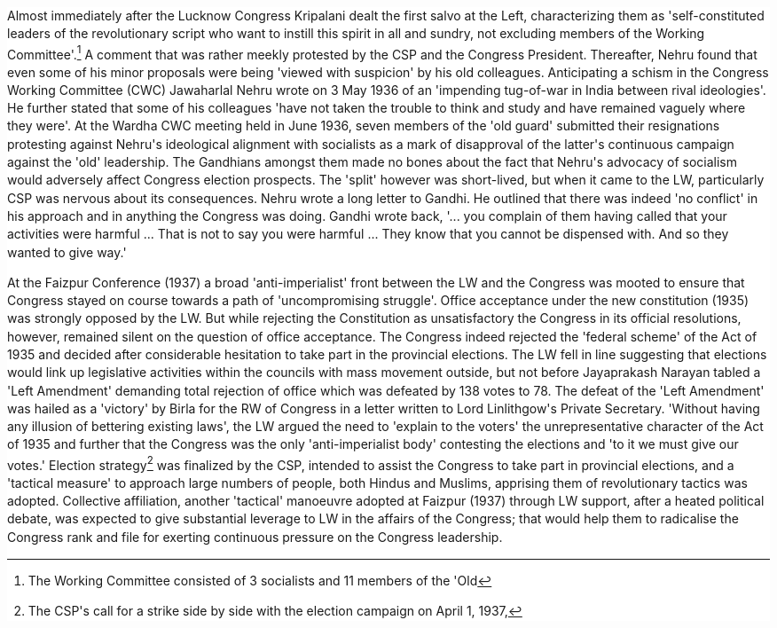 [^/5]: Sumit Sarkar, _Modern India_, pp. 332, 333, 345--6; Jawaharlal Nehru, _An
Autobiography_ (Reprint New Delhi, 1980), pp. 563--4; Subhas Bose, _The Indian Struggle:
1920--34_. (Calcutta, 1948), pp. 371--2; B. B. Misra, _The Indian Political Parties_, (Delhi:
OUP, 1976), pp. 307, 9, 10.

[^/6]: Nehru's Presidential speech at Lucknow 1936 vindicated the stand taken by
the socialists to reject the _Government of India Act 1935_. The demand was for
Constituent Assembly based on universal franchise. An 'imposed' constitution that
does not recognise either economic or political future of the people or the sovereignty
of the people cannot be accepted.

    Source: I. A. R., 1936, Vol. I, p. 249.

Almost immediately after the Lucknow Congress Kripalani dealt
the first salvo at the Left, characterizing them as 'self-constituted
leaders of the revolutionary script who want to instill this spirit in
all and sundry, not excluding members of the Working Committee'.[^/7]
A comment that was rather meekly protested by the CSP and the
Congress President. Thereafter, Nehru found that even some of
his minor proposals were being 'viewed with suspicion' by his old
colleagues. Anticipating a schism in the Congress Working Committee
(CWC) Jawaharlal Nehru wrote on 3 May 1936 of an 'impending
tug-of-war in India between rival ideologies'. He further stated that
some of his colleagues 'have not taken the trouble to think and
study and have remained vaguely where they were'. At the Wardha
CWC meeting held in June 1936, seven members of the 'old guard'
submitted their resignations protesting against Nehru's ideological
alignment with socialists as a mark of disapproval of the latter's
continuous campaign against the 'old' leadership. The Gandhians
amongst them made no bones about the fact that Nehru's advocacy
of socialism would adversely affect Congress election prospects. The
'split' however was short-lived, but when it came to the LW, particularly
CSP was nervous about its consequences. Nehru wrote a long letter
to Gandhi. He outlined that there was indeed 'no conflict' in his
approach and in anything the Congress was doing. Gandhi wrote
back, '... you complain of them having called that your activities were
harmful ... That is not to say you were harmful ... They know that you
cannot be dispensed with. And so they wanted to give way.'

At the Faizpur Conference (1937) a broad 'anti-imperialist' front
between the LW and the Congress was mooted to ensure that Congress
stayed on course towards a path of 'uncompromising struggle'. Office
acceptance under the new constitution (1935) was strongly opposed
by the LW. But while rejecting the Constitution as unsatisfactory
the Congress in its official resolutions, however, remained silent on
the question of office acceptance. The Congress indeed rejected the
'federal scheme' of the Act of 1935 and decided after considerable
hesitation to take part in the provincial elections. The LW fell in line
suggesting that elections would link up legislative activities within the
councils with mass movement outside, but not before Jayaprakash
Narayan tabled a 'Left Amendment' demanding total rejection of
office which was defeated by 138 votes to 78. The defeat of the 'Left
Amendment' was hailed as a 'victory' by Birla for the RW of Congress
in a letter written to Lord Linlithgow's Private Secretary. 'Without
having any illusion of bettering existing laws', the LW argued the need
to 'explain to the voters' the unrepresentative character of the Act of
1935 and further that the Congress was the only 'anti-imperialist body'
contesting the elections and 'to it we must give our votes.' Election
strategy[^/8] was finalized by the CSP, intended to assist the Congress to
take part in provincial elections, and a 'tactical measure' to approach
large numbers of people, both Hindus and Muslims, apprising them
of revolutionary tactics was adopted. Collective affiliation, another
'tactical' manoeuvre adopted at Faizpur (1937) through LW support,
after a heated political debate, was expected to give substantial
leverage to LW in the affairs of the Congress; that would help them to
radicalise the Congress rank and file for exerting continuous pressure
on the Congress leadership.


[^/1]: Sumit Sarkar, _Modern India 1885--1947_ (New Delhi: Macmillan, 1983), p. 331.
[^/2]: Sumit Sarkar, _Modern India_, p. 332; Narendra Deva, _Socialism and National Revolution_
[^/3]: Sumit Sarkar, _Modern India_, p. 333; David Laushey, _Bengal Terrorism and the
[^/4]: Gandhi's confidence in Nehru's leadership was vindicated by the events leading
[^/7]: The Working Committee consisted of 3 socialists and 11 members of the 'Old
[^/8]: The CSP's call for a strike side by side with the election campaign on April 1, 1937,
[^/9]: The Faizpur thesis says that the 'transformation' of the Congress into a 'wide
[^/10]: Paul. F. Power (ed.), _The Meaning of Gandhi_ (USA: The University of Hawaii
[^/11]: Sumit Sarkar, _Modern India_, pp. 348--50.
[^/12]: House of Commons, Parliamentary Debates, Official Report, Fifth Series,
[^/13]: Editorial, _Congress Socialist_, Vol II, No. 27, July 10, 1939, p. 5; 'CSP's Reply to the
[^/14]: Hiren Mukherjee, _Struggle for Freedom_, p. 204; Hari Hara Das, _Netaji Subhas
[^/15]: _Crossroads: The Works of Subhas Chandra Bose (1938--40)_, compiled by the Netaji
[^/16]: Ganpat Rai, _Famous Speeches and Letters of Subhas Bose_ (Lahore, 1946), pp. 114--15.
[^/17]: Hiren Mukherjee, _Recalling India's Struggle for Freedom_ (Delhi: Seema Publications, 1983), p. 201.
[^/18]: Ganpat Rai, _Famous Speeches_, pp. 115--16; Hari Hara Das, _Political Emancipation_,
[^/19]: Hiren Mukherjee, _Struggle for Freedom_, p. 202; Pradip Bose, _Subhas Bose and India
[^/20]: Hiren Mukherjee, _Struggle for Freedom_, p. 206.
[^/21]: Subhas Chandra Bose, _Through Congress Eyes_ (Allahabad: Kitabstan, 1938),
[^/22]: Pradip Bose, _Subhas Bose and India Today_, p. 162; Subhas Bose, _The Indian Struggle
[^/23]: M. K. Gandhi, 'The Congress Ministries', _Harijan_, Vol V, No. 23, July 17, 1937;
[^/24]: Sisir Kumar Bose and Sugata Bose, _Netaji; Collected Works_, Volume 10, _Congress
[^/25]: _Crossroads_, p. 87; Bose and Bose, _Netaji: Collected Works_, p. 69.
[^/26]: Bose and Bose, _Netaji: Collected Works_, p. 70; Crossroads, p. 88.
[^/27]: _Crossroads_, p. 88, Bose and Bose, _Netaji: Collected Works_, pp. 71--2.
[^/28]: Bose and Bose, _Netaji: Collected Works_, pp. 84, 78; Crossroads, p. 89.
[^/29]: Bose and Bose, _Netaji: Collected Works_, pp. 78, 80, 83, 85--6;. N. N. Mitra, IAR,
[^/30]: Bose and Bose, _Netaji: Collected Works_, pp. 87--89; Sisir Bose and Sugata Bose, _The
[^/31]: N. N. Mitra, IAR, Vol I, 1939, p. 334.
[^/32]: Bright, _Important Speeches_, p. 248; N. N. Mitra, IAR, Vol. I, 1939, P. 334.
[^/33]: Bright, _Important Speeches_, p. 248.
[^/34]: _Ibid_., pp. 252, 257.
[^/35]: _Ibid_., p. 257.
[^/36]: N. N. Mitra, IAR, Vol I, 1939, p. 333.
[^/37]: P. L. Lakhanpal, Congress Socialist Party (Appendix), p. III; Madhu Limaye,
[^/38]: Sada Nand Talwar, _Under the Banyan Tree_, p. 193; B. B. _Sarkar_, _Nationalism and
[^/39]: Bright, _Important Speeches_, pp. 257--8,268.
[^/40]: Bright, _Important Speeches_, pp. 246--7, 269, 252, 255.
[^/41]: Bose and Bose, _Netaji: Collected Works_, Vol. 7, p. 144; _The Collected Works of Mahatma
[^/42]: Bright, _Important Speeches_, p. 268.
[^/43]: Bright, _Important Speeches_, p. 271.
[^/44]: _Works of Mahatma Gandhi_, p. 125.
[^/45]: Jawaharlal Nehru, _The Unity of India_ (London, 1948), pp. 160--1.
[^/46]: _Crossroads_, pp. 112, 114; Hari Hara Das, _Political Emancipation_, p. 153; Bose and
[^/47]: The 'League' primarily consisted of Congressmen who accepted the Royist
[^/48]: Gene Overstreet and Marshall Windmiller, _Communism in India_ (Berkeley, 1959),
[^/49]: Ganpat Rai, Speeches, pp. 215--16. B. B. _Sarkar_, _Nationalism and Marxism_,
[^/50]: Partha Chatterjee, _Nationalist Thought and the Colonial World: A Derivative Discourse_